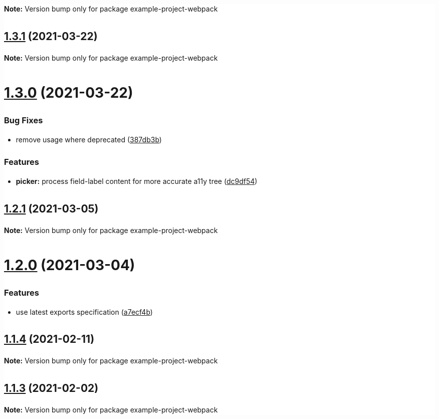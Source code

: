 **Note:** Version bump only for package example-project-webpack

## [1.3.1](https://github.com/adobe/spectrum-web-components/compare/example-project-webpack@1.3.0...example-project-webpack@1.3.1) (2021-03-22)

**Note:** Version bump only for package example-project-webpack

# [1.3.0](https://github.com/adobe/spectrum-web-components/compare/example-project-webpack@1.2.1...example-project-webpack@1.3.0) (2021-03-22)

### Bug Fixes

-   remove <sp-menu> usage where deprecated ([387db3b](https://github.com/adobe/spectrum-web-components/commit/387db3be95c98ab220e517fe12a4db7a2496fe5f))

### Features

-   **picker:** process field-label content for more accurate a11y tree ([dc9df54](https://github.com/adobe/spectrum-web-components/commit/dc9df54d052edc46c2399f0f7b12d3b5d4aff740))

## [1.2.1](https://github.com/adobe/spectrum-web-components/compare/example-project-webpack@1.2.0...example-project-webpack@1.2.1) (2021-03-05)

**Note:** Version bump only for package example-project-webpack

# [1.2.0](https://github.com/adobe/spectrum-web-components/compare/example-project-webpack@1.1.4...example-project-webpack@1.2.0) (2021-03-04)

### Features

-   use latest exports specification ([a7ecf4b](https://github.com/adobe/spectrum-web-components/commit/a7ecf4b6da7996f36a8a89f62cc2384709497008))

## [1.1.4](https://github.com/adobe/spectrum-web-components/compare/example-project-webpack@1.1.3...example-project-webpack@1.1.4) (2021-02-11)

**Note:** Version bump only for package example-project-webpack

## [1.1.3](https://github.com/adobe/spectrum-web-components/compare/example-project-webpack@1.1.2...example-project-webpack@1.1.3) (2021-02-02)

**Note:** Version bump only for package example-project-webpack

